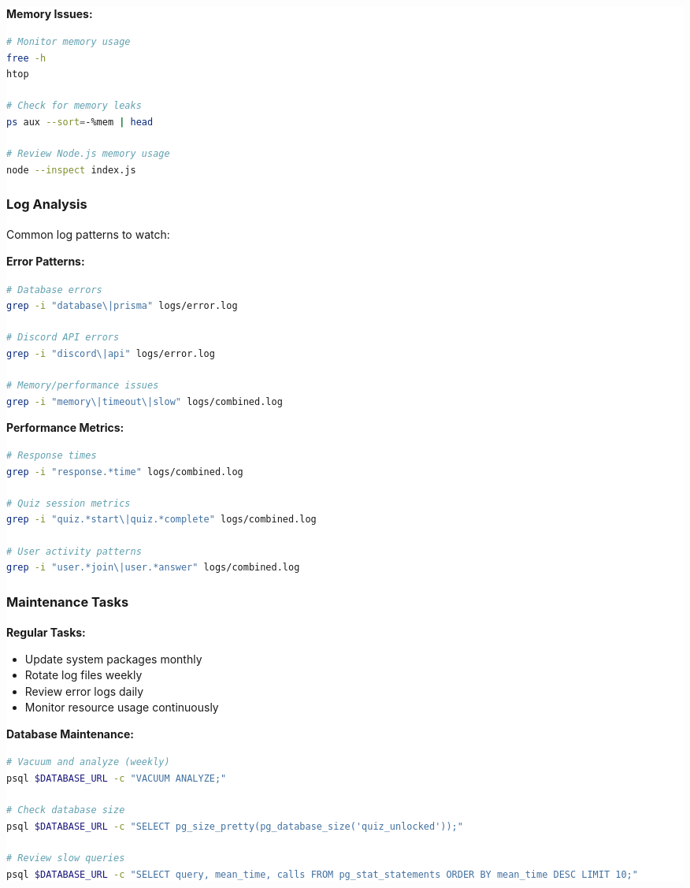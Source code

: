 **Memory Issues:**

```bash
# Monitor memory usage
free -h
htop

# Check for memory leaks
ps aux --sort=-%mem | head

# Review Node.js memory usage
node --inspect index.js
```

### Log Analysis

Common log patterns to watch:

**Error Patterns:**

```bash
# Database errors
grep -i "database\|prisma" logs/error.log

# Discord API errors  
grep -i "discord\|api" logs/error.log

# Memory/performance issues
grep -i "memory\|timeout\|slow" logs/combined.log
```

**Performance Metrics:**

```bash
# Response times
grep -i "response.*time" logs/combined.log

# Quiz session metrics
grep -i "quiz.*start\|quiz.*complete" logs/combined.log

# User activity patterns
grep -i "user.*join\|user.*answer" logs/combined.log
```

### Maintenance Tasks

**Regular Tasks:**

- Update system packages monthly
- Rotate log files weekly
- Review error logs daily
- Monitor resource usage continuously

**Database Maintenance:**

```bash
# Vacuum and analyze (weekly)
psql $DATABASE_URL -c "VACUUM ANALYZE;"

# Check database size
psql $DATABASE_URL -c "SELECT pg_size_pretty(pg_database_size('quiz_unlocked'));"

# Review slow queries
psql $DATABASE_URL -c "SELECT query, mean_time, calls FROM pg_stat_statements ORDER BY mean_time DESC LIMIT 10;"
```
